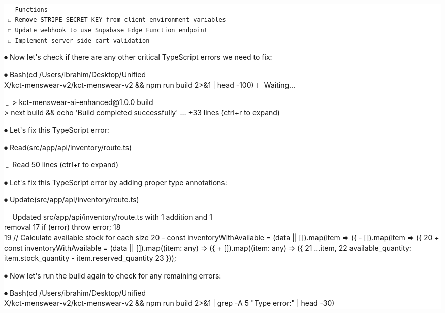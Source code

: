        Functions
     ☐ Remove STRIPE_SECRET_KEY from client environment variables
     ☐ Update webhook to use Supabase Edge Function endpoint
     ☐ Implement server-side cart validation


⏺ Now let's check if there are any other critical TypeScript errors
   we need to fix:


⏺ Bash(cd /Users/ibrahim/Desktop/Unified\
      X/kct-menswear-v2/kct-menswear-v2 && npm run build 2>&1 |
      head -100)
  ⎿  Waiting…

  ⎿  > kct-menswear-ai-enhanced@1.0.0 build             
     > next build && echo 'Build completed successfully'
     … +33 lines (ctrl+r to expand)


⏺ Let's fix this TypeScript error:


⏺ Read(src/app/api/inventory/route.ts)

  ⎿  Read 50 lines (ctrl+r to expand)


⏺ Let's fix this TypeScript error by adding proper type
  annotations:


⏺ Update(src/app/api/inventory/route.ts)

  ⎿  Updated src/app/api/inventory/route.ts with 1 addition and 1  
     removal
       17          if (error) throw error;
       18    
       19          // Calculate available stock for each size
       20 -        const inventoryWithAvailable = (data || 
     []).map(item => ({
          - []).map(item => ({
       20 +        const inventoryWithAvailable = (data || 
     []).map((item: any) => ({
          + []).map((item: any) => ({
       21            ...item,
       22            available_quantity: item.stock_quantity - 
            item.reserved_quantity
       23          }));


⏺ Now let's run the build again to check for any remaining errors:


⏺ Bash(cd /Users/ibrahim/Desktop/Unified\
      X/kct-menswear-v2/kct-menswear-v2 && npm run build 2>&1 |
      grep -A 5 "Type error:" | head -30)
